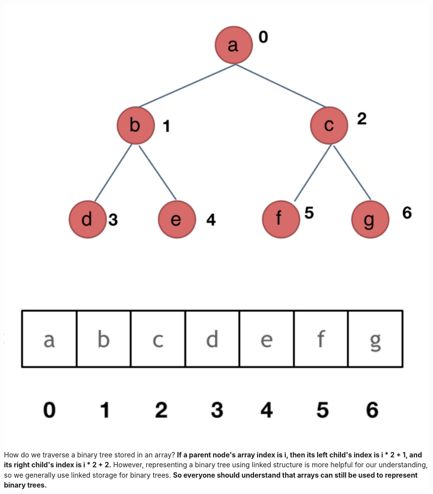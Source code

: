 ![Screen Shot 2025-02-15 at 11.03.20 PM](./images/Screen%20Shot%202025-02-15%20at%2011.03.20%20PM.png)



![Screen Shot 2025-02-15 at 11.03.37 PM](./images/Screen%20Shot%202025-02-15%20at%2011.03.37%20PM.png)



How do we traverse a binary tree stored in an array? **If a parent node's array index is i, then its left child's index is i \* 2 + 1, and its right child's index is i \* 2 + 2.** However, representing a binary tree using linked structure is more helpful for our understanding, so we generally use linked storage for binary trees. **So everyone should understand that arrays can still be used to represent binary trees.**
